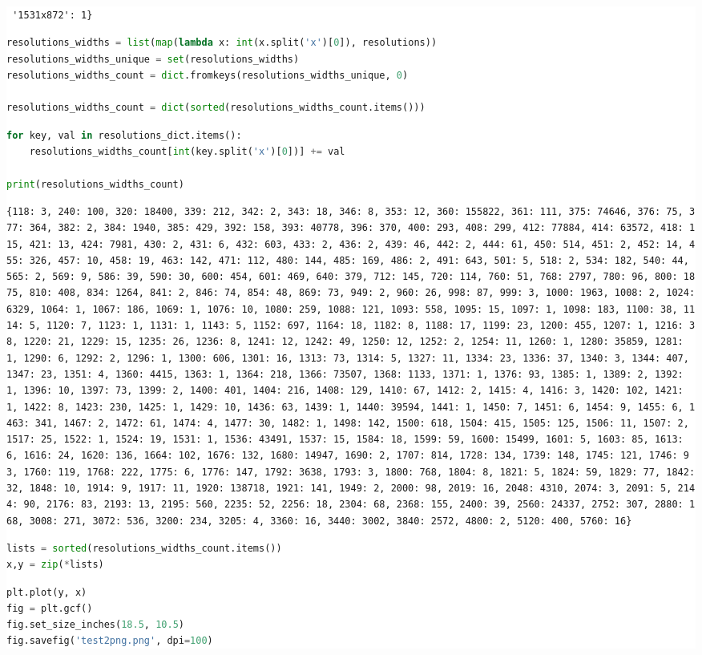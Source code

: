      '1531x872': 1}




```python
resolutions_widths = list(map(lambda x: int(x.split('x')[0]), resolutions))
resolutions_widths_unique = set(resolutions_widths)
resolutions_widths_count = dict.fromkeys(resolutions_widths_unique, 0)

resolutions_widths_count = dict(sorted(resolutions_widths_count.items()))
```


```python
for key, val in resolutions_dict.items():
    resolutions_widths_count[int(key.split('x')[0])] += val
    
print(resolutions_widths_count)
```

    {118: 3, 240: 100, 320: 18400, 339: 212, 342: 2, 343: 18, 346: 8, 353: 12, 360: 155822, 361: 111, 375: 74646, 376: 75, 377: 364, 382: 2, 384: 1940, 385: 429, 392: 158, 393: 40778, 396: 370, 400: 293, 408: 299, 412: 77884, 414: 63572, 418: 115, 421: 13, 424: 7981, 430: 2, 431: 6, 432: 603, 433: 2, 436: 2, 439: 46, 442: 2, 444: 61, 450: 514, 451: 2, 452: 14, 455: 326, 457: 10, 458: 19, 463: 142, 471: 112, 480: 144, 485: 169, 486: 2, 491: 643, 501: 5, 518: 2, 534: 182, 540: 44, 565: 2, 569: 9, 586: 39, 590: 30, 600: 454, 601: 469, 640: 379, 712: 145, 720: 114, 760: 51, 768: 2797, 780: 96, 800: 1875, 810: 408, 834: 1264, 841: 2, 846: 74, 854: 48, 869: 73, 949: 2, 960: 26, 998: 87, 999: 3, 1000: 1963, 1008: 2, 1024: 6329, 1064: 1, 1067: 186, 1069: 1, 1076: 10, 1080: 259, 1088: 121, 1093: 558, 1095: 15, 1097: 1, 1098: 183, 1100: 38, 1114: 5, 1120: 7, 1123: 1, 1131: 1, 1143: 5, 1152: 697, 1164: 18, 1182: 8, 1188: 17, 1199: 23, 1200: 455, 1207: 1, 1216: 38, 1220: 21, 1229: 15, 1235: 26, 1236: 8, 1241: 12, 1242: 49, 1250: 12, 1252: 2, 1254: 11, 1260: 1, 1280: 35859, 1281: 1, 1290: 6, 1292: 2, 1296: 1, 1300: 606, 1301: 16, 1313: 73, 1314: 5, 1327: 11, 1334: 23, 1336: 37, 1340: 3, 1344: 407, 1347: 23, 1351: 4, 1360: 4415, 1363: 1, 1364: 218, 1366: 73507, 1368: 1133, 1371: 1, 1376: 93, 1385: 1, 1389: 2, 1392: 1, 1396: 10, 1397: 73, 1399: 2, 1400: 401, 1404: 216, 1408: 129, 1410: 67, 1412: 2, 1415: 4, 1416: 3, 1420: 102, 1421: 1, 1422: 8, 1423: 230, 1425: 1, 1429: 10, 1436: 63, 1439: 1, 1440: 39594, 1441: 1, 1450: 7, 1451: 6, 1454: 9, 1455: 6, 1463: 341, 1467: 2, 1472: 61, 1474: 4, 1477: 30, 1482: 1, 1498: 142, 1500: 618, 1504: 415, 1505: 125, 1506: 11, 1507: 2, 1517: 25, 1522: 1, 1524: 19, 1531: 1, 1536: 43491, 1537: 15, 1584: 18, 1599: 59, 1600: 15499, 1601: 5, 1603: 85, 1613: 6, 1616: 24, 1620: 136, 1664: 102, 1676: 132, 1680: 14947, 1690: 2, 1707: 814, 1728: 134, 1739: 148, 1745: 121, 1746: 93, 1760: 119, 1768: 222, 1775: 6, 1776: 147, 1792: 3638, 1793: 3, 1800: 768, 1804: 8, 1821: 5, 1824: 59, 1829: 77, 1842: 32, 1848: 10, 1914: 9, 1917: 11, 1920: 138718, 1921: 141, 1949: 2, 2000: 98, 2019: 16, 2048: 4310, 2074: 3, 2091: 5, 2144: 90, 2176: 83, 2193: 13, 2195: 560, 2235: 52, 2256: 18, 2304: 68, 2368: 155, 2400: 39, 2560: 24337, 2752: 307, 2880: 168, 3008: 271, 3072: 536, 3200: 234, 3205: 4, 3360: 16, 3440: 3002, 3840: 2572, 4800: 2, 5120: 400, 5760: 16}



```python
lists = sorted(resolutions_widths_count.items())
x,y = zip(*lists)

```


```python
plt.plot(y, x)
fig = plt.gcf()
fig.set_size_inches(18.5, 10.5)
fig.savefig('test2png.png', dpi=100)
```
